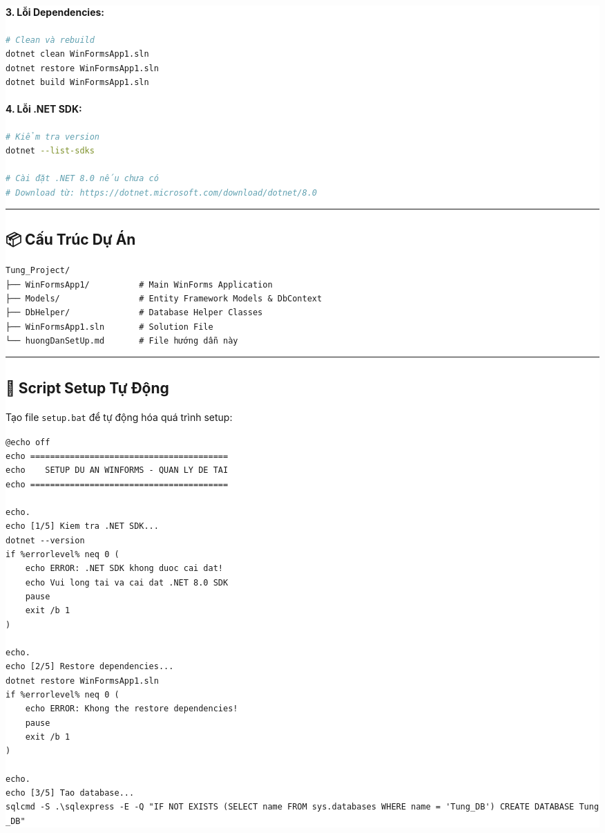 #### 3. Lỗi Dependencies:
```bash
# Clean và rebuild
dotnet clean WinFormsApp1.sln
dotnet restore WinFormsApp1.sln
dotnet build WinFormsApp1.sln
```

#### 4. Lỗi .NET SDK:
```bash
# Kiểm tra version
dotnet --list-sdks

# Cài đặt .NET 8.0 nếu chưa có
# Download từ: https://dotnet.microsoft.com/download/dotnet/8.0
```

---

## 📦 Cấu Trúc Dự Án

```
Tung_Project/
├── WinFormsApp1/          # Main WinForms Application
├── Models/                # Entity Framework Models & DbContext
├── DbHelper/              # Database Helper Classes
├── WinFormsApp1.sln       # Solution File
└── huongDanSetUp.md       # File hướng dẫn này
```

---

## 🎯 Script Setup Tự Động

Tạo file `setup.bat` để tự động hóa quá trình setup:

```batch
@echo off
echo ========================================
echo    SETUP DU AN WINFORMS - QUAN LY DE TAI
echo ========================================

echo.
echo [1/5] Kiem tra .NET SDK...
dotnet --version
if %errorlevel% neq 0 (
    echo ERROR: .NET SDK khong duoc cai dat!
    echo Vui long tai va cai dat .NET 8.0 SDK
    pause
    exit /b 1
)

echo.
echo [2/5] Restore dependencies...
dotnet restore WinFormsApp1.sln
if %errorlevel% neq 0 (
    echo ERROR: Khong the restore dependencies!
    pause
    exit /b 1
)

echo.
echo [3/5] Tao database...
sqlcmd -S .\sqlexpress -E -Q "IF NOT EXISTS (SELECT name FROM sys.databases WHERE name = 'Tung_DB') CREATE DATABASE Tung_DB"
```